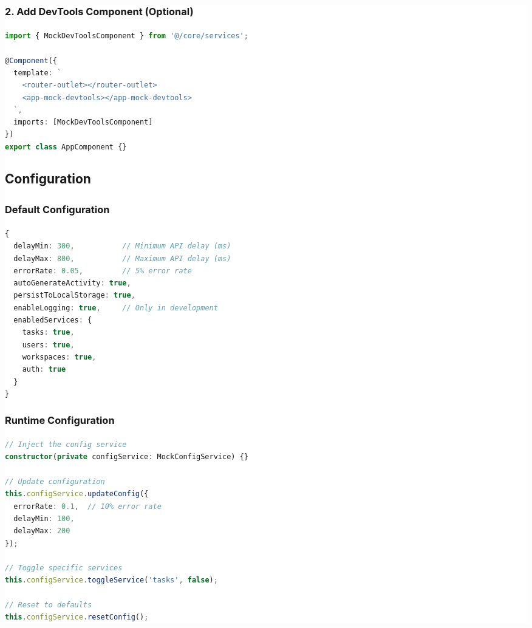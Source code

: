 ### 2. Add DevTools Component (Optional)

```typescript
import { MockDevToolsComponent } from '@/core/services';

@Component({
  template: `
    <router-outlet></router-outlet>
    <app-mock-devtools></app-mock-devtools>
  `,
  imports: [MockDevToolsComponent]
})
export class AppComponent {}
```

## Configuration

### Default Configuration

```typescript
{
  delayMin: 300,           // Minimum API delay (ms)
  delayMax: 800,           // Maximum API delay (ms) 
  errorRate: 0.05,         // 5% error rate
  autoGenerateActivity: true,
  persistToLocalStorage: true,
  enableLogging: true,     // Only in development
  enabledServices: {
    tasks: true,
    users: true, 
    workspaces: true,
    auth: true
  }
}
```

### Runtime Configuration

```typescript
// Inject the config service
constructor(private configService: MockConfigService) {}

// Update configuration
this.configService.updateConfig({
  errorRate: 0.1,  // 10% error rate
  delayMin: 100,
  delayMax: 200
});

// Toggle specific services
this.configService.toggleService('tasks', false);

// Reset to defaults
this.configService.resetConfig();
```

